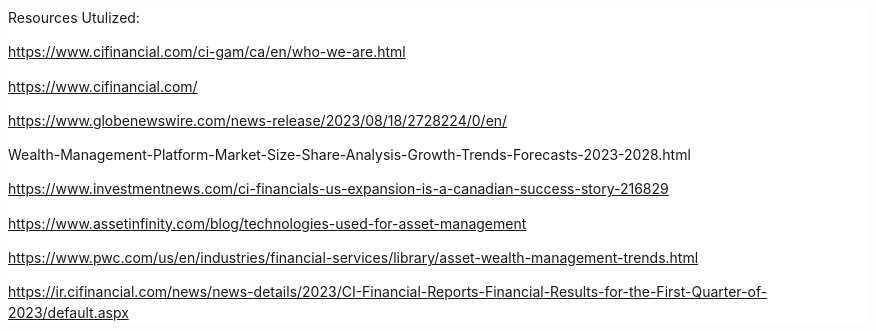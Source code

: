 


Resources Utulized: 

https://www.cifinancial.com/ci-gam/ca/en/who-we-are.html



https://www.cifinancial.com/


https://www.globenewswire.com/news-release/2023/08/18/2728224/0/en/


Wealth-Management-Platform-Market-Size-Share-Analysis-Growth-Trends-Forecasts-2023-2028.html


https://www.investmentnews.com/ci-financials-us-expansion-is-a-canadian-success-story-216829



https://www.assetinfinity.com/blog/technologies-used-for-asset-management



https://www.pwc.com/us/en/industries/financial-services/library/asset-wealth-management-trends.html



https://ir.cifinancial.com/news/news-details/2023/CI-Financial-Reports-Financial-Results-for-the-First-Quarter-of-2023/default.aspx




